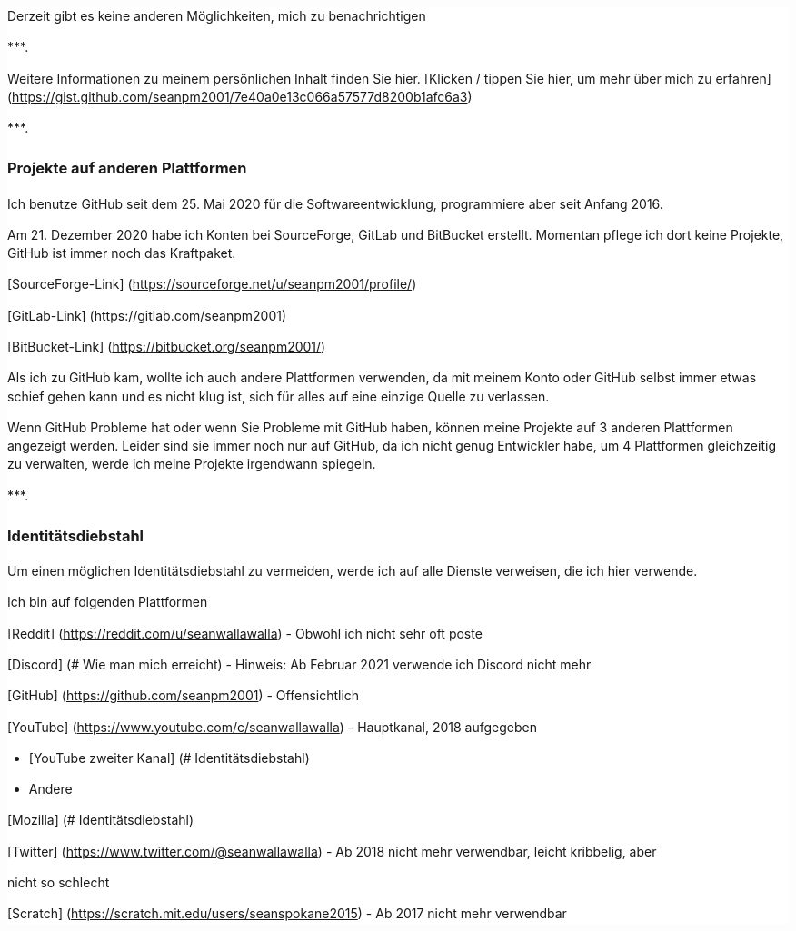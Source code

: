 Derzeit gibt es keine anderen Möglichkeiten, mich zu benachrichtigen

***.

Weitere Informationen zu meinem persönlichen Inhalt finden Sie hier. [Klicken / tippen Sie hier, um mehr über mich zu erfahren] (https://gist.github.com/seanpm2001/7e40a0e13c066a57577d8200b1afc6a3)

***.

### Projekte auf anderen Plattformen

Ich benutze GitHub seit dem 25. Mai 2020 für die Softwareentwicklung, programmiere aber seit Anfang 2016.

Am 21. Dezember 2020 habe ich Konten bei SourceForge, GitLab und BitBucket erstellt. Momentan pflege ich dort keine Projekte, GitHub ist immer noch das Kraftpaket.

[SourceForge-Link] (https://sourceforge.net/u/seanpm2001/profile/)

[GitLab-Link] (https://gitlab.com/seanpm2001)

[BitBucket-Link] (https://bitbucket.org/seanpm2001/)

Als ich zu GitHub kam, wollte ich auch andere Plattformen verwenden, da mit meinem Konto oder GitHub selbst immer etwas schief gehen kann und es nicht klug ist, sich für alles auf eine einzige Quelle zu verlassen.

Wenn GitHub Probleme hat oder wenn Sie Probleme mit GitHub haben, können meine Projekte auf 3 anderen Plattformen angezeigt werden. Leider sind sie immer noch nur auf GitHub, da ich nicht genug Entwickler habe, um 4 Plattformen gleichzeitig zu verwalten, werde ich meine Projekte irgendwann spiegeln.

***.

### Identitätsdiebstahl

Um einen möglichen Identitätsdiebstahl zu vermeiden, werde ich auf alle Dienste verweisen, die ich hier verwende.

Ich bin auf folgenden Plattformen

[Reddit] (https://reddit.com/u/seanwallawalla) - Obwohl ich nicht sehr oft poste

[Discord] (# Wie man mich erreicht) - Hinweis: Ab Februar 2021 verwende ich Discord nicht mehr

[GitHub] (https://github.com/seanpm2001) - Offensichtlich

[YouTube] (https://www.youtube.com/c/seanwallawalla) - Hauptkanal, 2018 aufgegeben

* [YouTube zweiter Kanal] (# Identitätsdiebstahl)

* Andere

[Mozilla] (# Identitätsdiebstahl)

[Twitter] (https://www.twitter.com/@seanwallawalla) - Ab 2018 nicht mehr verwendbar, leicht kribbelig, aber

nicht so schlecht

[Scratch] (https://scratch.mit.edu/users/seanspokane2015) - Ab 2017 nicht mehr verwendbar
